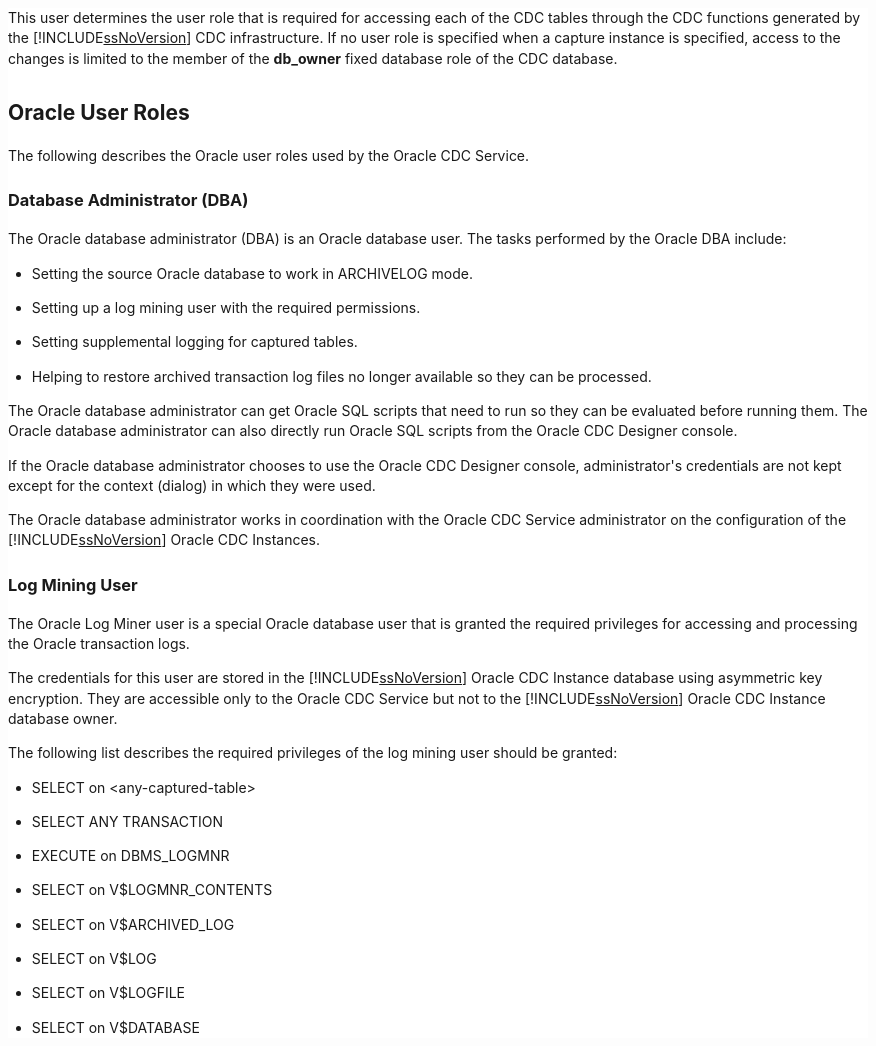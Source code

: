  This user determines the user role that is required for accessing each of the CDC tables through the CDC functions generated by the [!INCLUDE[ssNoVersion](../../includes/ssnoversion-md.md)] CDC infrastructure. If no user role is specified when a capture instance is specified, access to the changes is limited to the member of the **db_owner** fixed database role of the CDC database.  
  
## Oracle User Roles  
 The following describes the Oracle user roles used by the Oracle CDC Service.  
  
### Database Administrator (DBA)  
 The Oracle database administrator (DBA) is an Oracle database user. The tasks performed by the Oracle DBA include:  
  
-   Setting the source Oracle database to work in ARCHIVELOG mode.  
  
-   Setting up a log mining user with the required permissions.  
  
-   Setting supplemental logging for captured tables.  
  
-   Helping to restore archived transaction log files no longer available so they can be processed.  
  
 The Oracle database administrator can get Oracle SQL scripts that need to run so they can be evaluated before running them. The Oracle database administrator can also directly run Oracle SQL scripts from the Oracle CDC Designer console.  
  
 If the Oracle database administrator chooses to use the Oracle CDC Designer console, administrator's credentials are not kept except for the context (dialog) in which they were used.  
  
 The Oracle database administrator works in coordination with the Oracle CDC Service administrator on the configuration of the [!INCLUDE[ssNoVersion](../../includes/ssnoversion-md.md)] Oracle CDC Instances.  
  
### Log Mining User  
 The Oracle Log Miner user is a special Oracle database user that is granted the required privileges for accessing and processing the Oracle transaction logs.  
  
 The credentials for this user are stored in the [!INCLUDE[ssNoVersion](../../includes/ssnoversion-md.md)] Oracle CDC Instance database using asymmetric key encryption. They are accessible only to the Oracle CDC Service but not to the [!INCLUDE[ssNoVersion](../../includes/ssnoversion-md.md)] Oracle CDC Instance database owner.  
  
 The following list describes the required privileges of the log mining user should be granted:  
  
-   SELECT on \<any-captured-table>  
  
-   SELECT ANY TRANSACTION  
  
-   EXECUTE on DBMS_LOGMNR  
  
-   SELECT on V$LOGMNR_CONTENTS  
  
-   SELECT on V$ARCHIVED_LOG  
  
-   SELECT on V$LOG  
  
-   SELECT on V$LOGFILE  
  
-   SELECT on V$DATABASE  
  